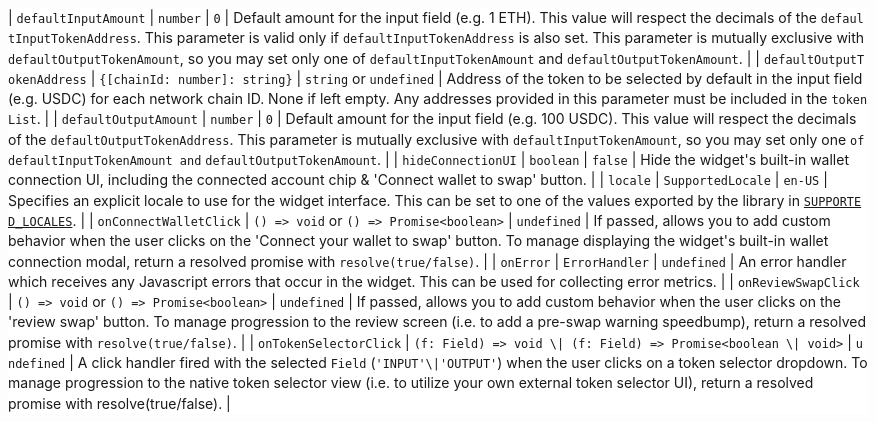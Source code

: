 | `defaultInputAmount`        | `number`                                                       | `0`                     | Default amount for the input field (e.g. 1 ETH). This value will respect the decimals of the `defaultInputTokenAddress`. This parameter is valid only if `defaultInputTokenAddress` is also set. This parameter is mutually exclusive with `defaultOutputTokenAmount`, so you may set only one of `defaultInputTokenAmount` and `defaultOutputTokenAmount`.                                                                                                                                                                          |
| `defaultOutputTokenAddress` | `{[chainId: number]: string}`                                  | `string` or `undefined` | Address of the token to be selected by default in the input field (e.g. USDC) for each network chain ID. None if left empty. Any addresses provided in this parameter must be included in the `tokenList`.                                                                                                                                                                                                                                                                                                                           |
| `defaultOutputAmount`       | `number`                                                       | `0`                     | Default amount for the input field (e.g. 100 USDC). This value will respect the decimals of the `defaultOutputTokenAddress`. This parameter is mutually exclusive with `defaultInputTokenAmount`, so you may set only one `of defaultInputTokenAmount and` `defaultOutputTokenAmount`.                                                                                                                                                                                                                                               |
| `hideConnectionUI`          | `boolean`                                                      | `false`                 | Hide the widget's built-in wallet connection UI, including the connected account chip & 'Connect wallet to swap' button.                                                                                                                                                                                                                                                                                                                                                                                                             |
| `locale`                    | `SupportedLocale`                                              | `en-US`                 | Specifies an explicit locale to use for the widget interface. This can be set to one of the values exported by the library in [`SUPPORTED_LOCALES`](https://github.com/Uniswap/widgets/blob/main/src/constants/locales.ts).                                                                                                                                                                                                                                                                                                          |
| `onConnectWalletClick`      | `() => void` or `() => Promise<boolean>`                       | `undefined`             | If passed, allows you to add custom behavior when the user clicks on the 'Connect your wallet to swap' button. To manage displaying the widget's built-in wallet connection modal, return a resolved promise with `resolve(true/false)`.                                                                                                                                                                                                                                                                                             |
| `onError`                   | `ErrorHandler`                                                 | `undefined`             | An error handler which receives any Javascript errors that occur in the widget. This can be used for collecting error metrics.                                                                                                                                                                                                                                                                                                                                                                                                       |
| `onReviewSwapClick`         | `() => void` or `() => Promise<boolean>`                       | `undefined`             | If passed, allows you to add custom behavior when the user clicks on the 'review swap' button. To manage progression to the review screen (i.e. to add a pre-swap warning speedbump), return a resolved promise with `resolve(true/false)`.                                                                                                                                                                                                                                                                                          |
| `onTokenSelectorClick`      | `(f: Field) => void \| (f: Field) => Promise<boolean \| void>` | `undefined`             | A click handler fired with the selected `Field` (`'INPUT'\|'OUTPUT'`) when the user clicks on a token selector dropdown. To manage progression to the native token selector view (i.e. to utilize your own external token selector UI), return a resolved promise with resolve(true/false).                                                                                                                                                                                                                                          |